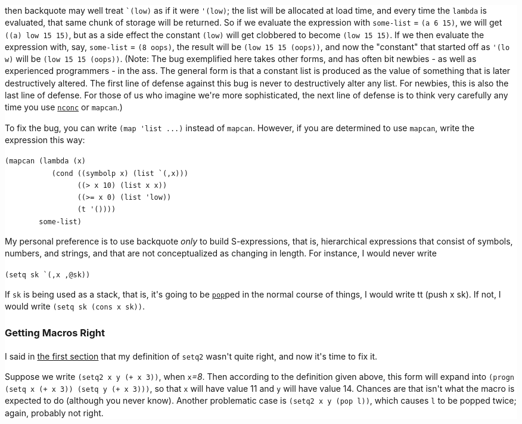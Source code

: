 then backquote may well treat `` `(low) `` as if it were `'(low)`; the
list will be allocated at load time, and every time the `lambda` is
evaluated, that same chunk of storage will be returned. So if we
evaluate the expression with `some-list` = `(a 6 15)`, we will get
`((a) low 15 15)`, but as a side effect the constant `(low)` will get
clobbered to become `(low 15 15)`. If we then evaluate the expression
with, say, `some-list` = `(8 oops)`, the result will be
`(low 15 15 (oops))`, and now the "constant" that started off as
`'(low)` will be `(low 15 15 (oops))`. (Note: The bug exemplified here
takes other forms, and has often bit newbies - as well as experienced
programmers - in the ass. The general form is that a constant list is
produced as the value of something that is later destructively altered.
The first line of defense against this bug is never to destructively
alter any list. For newbies, this is also the last line of defense. For
those of us who imagine we're more sophisticated, the next line of
defense is to think very carefully any time you use
[`nconc`](http://www.lispworks.com/documentation/HyperSpec/Body/f_nconc.htm)
or `mapcan`.)

To fix the bug, you can write `(map 'list ...)` instead of `mapcan`.
However, if you are determined to use `mapcan`, write the expression
this way:

    (mapcan (lambda (x)
               (cond ((symbolp x) (list `(,x)))
                     ((> x 10) (list x x))
                     ((>= x 0) (list 'low))
                     (t '())))
            some-list)

My personal preference is to use backquote *only* to build
S-expressions, that is, hierarchical expressions that consist of
symbols, numbers, and strings, and that are not conceptualized as
changing in length. For instance, I would never write

    (setq sk `(,x ,@sk))

If `sk` is being used as a stack, that is, it's going to be
[`pop`](http://www.lispworks.com/documentation/HyperSpec/Body/m_pop.htm)ped
in the normal course of things, I would write tt (push x sk). If not, I
would write `(setq sk (cons x sk))`.

### Getting Macros Right

I said in [the first section](#LtohTOCentry-1) that my definition of
`setq2` wasn't quite right, and now it's time to fix it.

Suppose we write `(setq2 x y (+ x 3))`, when `x`*=8*. Then according to
the definition given above, this form will expand into
`(progn (setq x (+ x 3)) (setq y (+ x 3)))`, so that `x` will have value
11 and `y` will have value 14. Chances are that isn't what the macro is
expected to do (although you never know). Another problematic case is
`(setq2 x y (pop l))`, which causes `l` to be popped twice; again,
probably not right.
